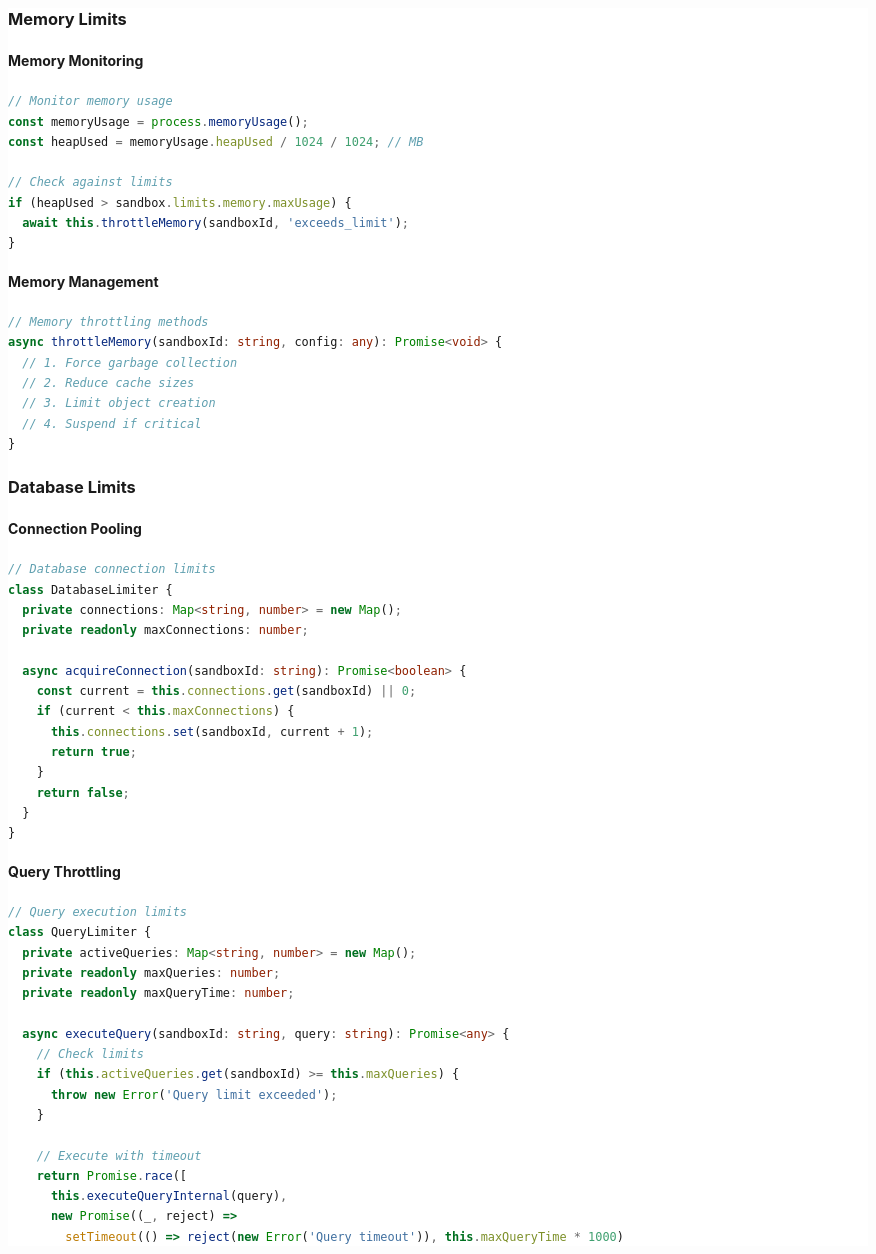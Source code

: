 ### **Memory Limits**

#### **Memory Monitoring**
```typescript
// Monitor memory usage
const memoryUsage = process.memoryUsage();
const heapUsed = memoryUsage.heapUsed / 1024 / 1024; // MB

// Check against limits
if (heapUsed > sandbox.limits.memory.maxUsage) {
  await this.throttleMemory(sandboxId, 'exceeds_limit');
}
```

#### **Memory Management**
```typescript
// Memory throttling methods
async throttleMemory(sandboxId: string, config: any): Promise<void> {
  // 1. Force garbage collection
  // 2. Reduce cache sizes
  // 3. Limit object creation
  // 4. Suspend if critical
}
```

### **Database Limits**

#### **Connection Pooling**
```typescript
// Database connection limits
class DatabaseLimiter {
  private connections: Map<string, number> = new Map();
  private readonly maxConnections: number;

  async acquireConnection(sandboxId: string): Promise<boolean> {
    const current = this.connections.get(sandboxId) || 0;
    if (current < this.maxConnections) {
      this.connections.set(sandboxId, current + 1);
      return true;
    }
    return false;
  }
}
```

#### **Query Throttling**
```typescript
// Query execution limits
class QueryLimiter {
  private activeQueries: Map<string, number> = new Map();
  private readonly maxQueries: number;
  private readonly maxQueryTime: number;

  async executeQuery(sandboxId: string, query: string): Promise<any> {
    // Check limits
    if (this.activeQueries.get(sandboxId) >= this.maxQueries) {
      throw new Error('Query limit exceeded');
    }

    // Execute with timeout
    return Promise.race([
      this.executeQueryInternal(query),
      new Promise((_, reject) => 
        setTimeout(() => reject(new Error('Query timeout')), this.maxQueryTime * 1000)
```